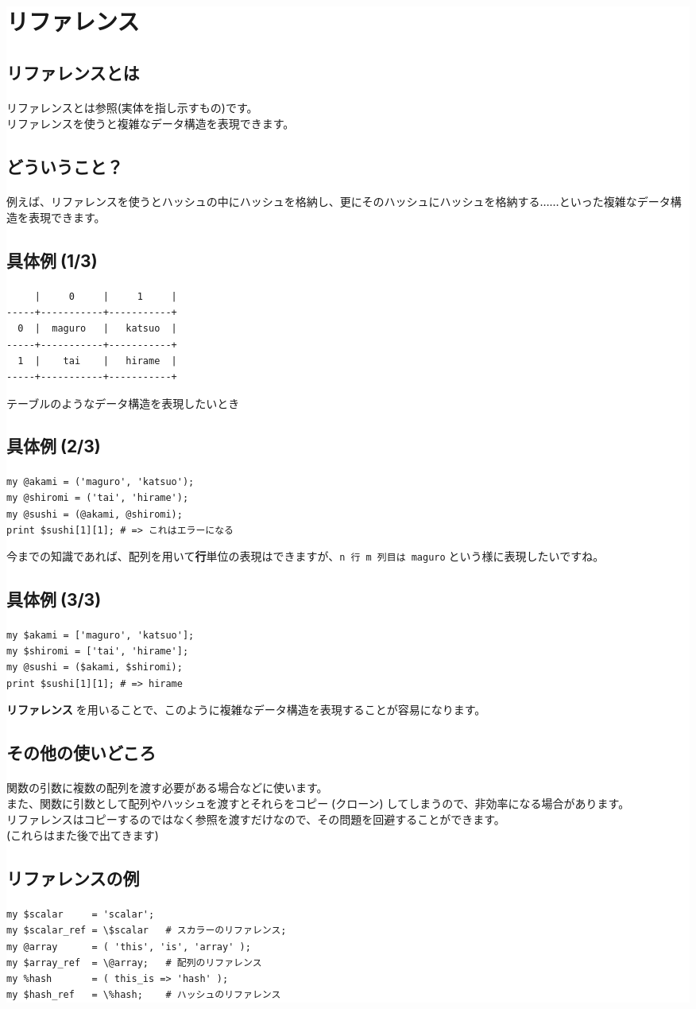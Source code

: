 # リファレンス

## リファレンスとは
リファレンスとは参照(実体を指し示すもの)です。  
リファレンスを使うと複雑なデータ構造を表現できます。

## どういうこと？
例えば、リファレンスを使うとハッシュの中にハッシュを格納し、更にそのハッシュにハッシュを格納する……といった複雑なデータ構造を表現できます。

## 具体例 (1/3)
         |     0     |     1     |
    -----+-----------+-----------+
      0  |  maguro   |   katsuo  |
    -----+-----------+-----------+
      1  |    tai    |   hirame  |
    -----+-----------+-----------+

テーブルのようなデータ構造を表現したいとき

## 具体例 (2/3)
    my @akami = ('maguro', 'katsuo');
    my @shiromi = ('tai', 'hirame');
    my @sushi = (@akami, @shiromi);
    print $sushi[1][1]; # => これはエラーになる

今までの知識であれば、配列を用いて<b>行</b>単位の表現はできますが、`n 行 m 列目は maguro` という様に表現したいですね。

## 具体例 (3/3)
    my $akami = ['maguro', 'katsuo'];
    my $shiromi = ['tai', 'hirame'];
    my @sushi = ($akami, $shiromi);
    print $sushi[1][1]; # => hirame

<b>リファレンス</b> を用いることで、このように複雑なデータ構造を表現することが容易になります。

## その他の使いどころ
関数の引数に複数の配列を渡す必要がある場合などに使います。  
また、関数に引数として配列やハッシュを渡すとそれらをコピー (クローン) してしまうので、非効率になる場合があります。  
リファレンスはコピーするのではなく参照を渡すだけなので、その問題を回避することができます。  
(これらはまた後で出てきます)

## リファレンスの例
    my $scalar     = 'scalar';
    my $scalar_ref = \$scalar   # スカラーのリファレンス;
    my @array      = ( 'this', 'is', 'array' );
    my $array_ref  = \@array;   # 配列のリファレンス
    my %hash       = ( this_is => 'hash' );
    my $hash_ref   = \%hash;    # ハッシュのリファレンス
